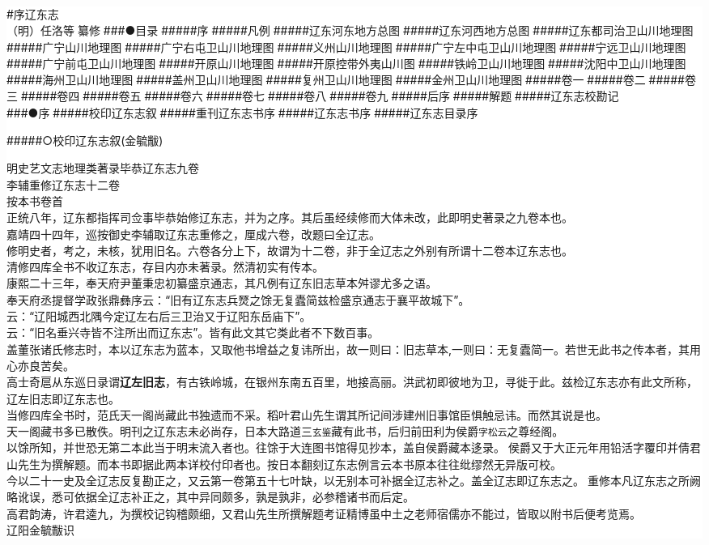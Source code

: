 #序辽东志  
（明）任洛等 纂修
###●目录
#####序
#####凡例
#####辽东河东地方总图
#####辽东河西地方总图
#####辽东都司治卫山川地理图
#####广宁山川地理图
#####广宁右屯卫山川地理图
#####义州山川地理图
#####广宁左中屯卫山川地理图
#####宁远卫山川地理图
#####广宁前屯卫山川地理图
#####开原山川地理图
#####开原控带外夷山川图
#####铁岭卫山川地理图
#####沈阳中卫山川地理图
#####海州卫山川地理图
#####盖州卫山川地理图
#####复州卫山川地理图
#####金州卫山川地理图
#####卷一
#####卷二
#####卷三
#####卷四
#####卷五
#####卷六
#####卷七
#####卷八
#####卷九
#####后序
#####解题
#####辽东志校勘记  
###●序
#####校印辽东志叙
#####重刊辽东志书序
#####辽东志书序
#####辽东志目录序

#####○校印辽东志叙(金毓黻)

明史艺文志地理类著录毕恭辽东志九卷  
李辅重修辽东志十二卷  
按本书卷首  
正统八年，辽东都指挥司佥事毕恭始修辽东志，并为之序。其后虽经续修而大体未改，此即明史著录之九卷本也。  
嘉靖四十四年，巡按御史李辅取辽东志重修之，厘成六卷，改题曰全辽志。  
修明史者，考之，未核，犹用旧名。六卷各分上下，故谓为十二卷，非于全辽志之外别有所谓十二卷本辽东志也。  
清修四库全书不收辽东志，存目内亦未著录。然清初实有传本。  
康熙二十三年，奉天府尹董秉忠初纂盛京通志，其凡例有辽东旧志草本舛谬尤多之语。  
奉天府丞提督学政张鼎彝序云：“旧有辽东志兵燹之馀无复蠹简兹检盛京通志于襄平故城下”。  
云：“辽阳城西北隅今定辽左右后三卫治又于辽阳东岳庙下”。  
云：“旧名垂兴寺皆不注所出而辽东志”。皆有此文其它类此者不下数百事。  
盖董张诸氏修志时，本以辽东志为蓝本，又取他书增益之复讳所出，故一则曰：旧志草本,一则曰：无复蠹简一。若世无此书之传本者，其用心亦良苦矣。  
高士奇扈从东巡日录谓**辽左旧志**，有古铁岭城，在银州东南五百里，地接高丽。洪武初即彼地为卫，寻徙于此。兹检辽东志亦有此文所称，辽左旧志即辽东志也。  
当修四库全书时，范氏天一阁尚藏此书独遗而不采。稻叶君山先生谓其所记间涉建州旧事馆臣惧触忌讳。而然其说是也。  
天一阁藏书多已散佚。明刊之辽东志未必尚存，日本大路道三<small>玄鉴</small>藏有此书，后归前田利为侯爵<small>字松云</small>之尊经阁。  
以馀所知，并世恐无第二本此当于明末流入者也。往馀于大连图书馆得见抄本，盖自侯爵藏本迻录。
侯爵又于大正元年用铅活字覆印并倩君山先生为撰解题。而本书即据此两本详校付印者也。按日本翻刻辽东志例言云本书原本往往纰缪然无异版可校。  
今以二十一史及全辽志反复勘正之，又云第一卷第五十七叶缺，以无别本可补据全辽志补之。盖全辽志即辽东志之。
重修本凡辽东志之所阙略讹误，悉可依据全辽志补正之，其中异同颇多，孰是孰非，必参稽诸书而后定。  
高君韵涛，许君逵九，为撰校记钩稽颇细，又君山先生所撰解题考证精博虽中土之老师宿儒亦不能过，皆取以附书后便考览焉。  
辽阳金毓黻识  
